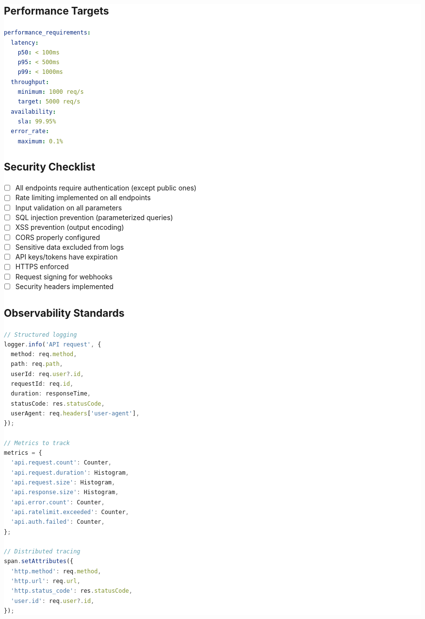 ## Performance Targets

```yaml
performance_requirements:
  latency:
    p50: < 100ms
    p95: < 500ms
    p99: < 1000ms
  throughput:
    minimum: 1000 req/s
    target: 5000 req/s
  availability:
    sla: 99.95%
  error_rate:
    maximum: 0.1%
```

## Security Checklist

- [ ] All endpoints require authentication (except public ones)
- [ ] Rate limiting implemented on all endpoints
- [ ] Input validation on all parameters
- [ ] SQL injection prevention (parameterized queries)
- [ ] XSS prevention (output encoding)
- [ ] CORS properly configured
- [ ] Sensitive data excluded from logs
- [ ] API keys/tokens have expiration
- [ ] HTTPS enforced
- [ ] Request signing for webhooks
- [ ] Security headers implemented

## Observability Standards

```typescript
// Structured logging
logger.info('API request', {
  method: req.method,
  path: req.path,
  userId: req.user?.id,
  requestId: req.id,
  duration: responseTime,
  statusCode: res.statusCode,
  userAgent: req.headers['user-agent'],
});

// Metrics to track
metrics = {
  'api.request.count': Counter,
  'api.request.duration': Histogram,
  'api.request.size': Histogram,
  'api.response.size': Histogram,
  'api.error.count': Counter,
  'api.ratelimit.exceeded': Counter,
  'api.auth.failed': Counter,
};

// Distributed tracing
span.setAttributes({
  'http.method': req.method,
  'http.url': req.url,
  'http.status_code': res.statusCode,
  'user.id': req.user?.id,
});
```